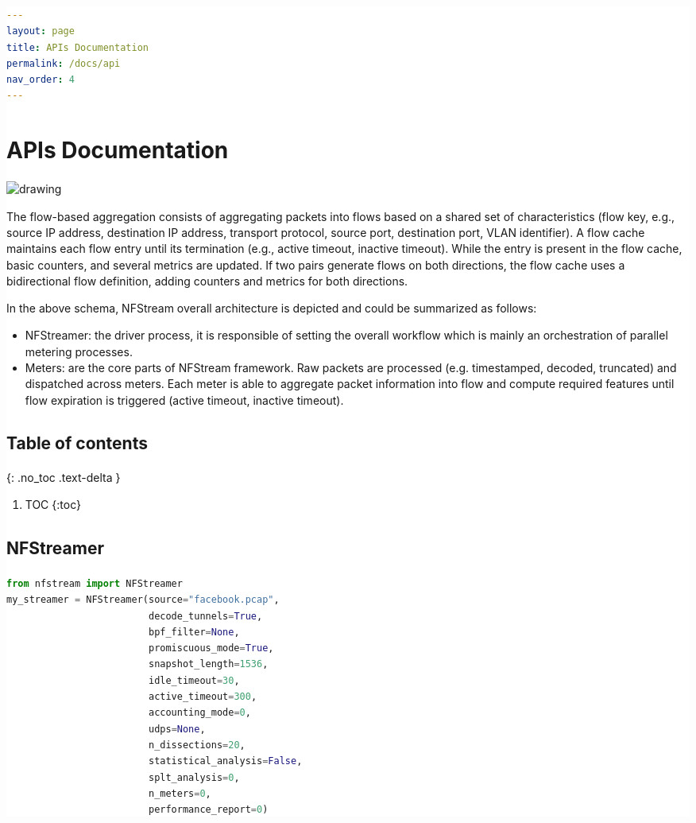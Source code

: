 ```yaml
---
layout: page
title: APIs Documentation
permalink: /docs/api
nav_order: 4
---
```


# APIs Documentation

<img src="{{ site.baseurl }}/resources/architecture_nfstream.png" alt="drawing" width="730"/>

The flow-based aggregation consists of aggregating packets into flows based on a shared set of characteristics 
(flow key, e.g., source IP address, destination IP address, transport protocol, source port, destination port, 
VLAN identifier). A flow cache maintains each flow entry until its termination (e.g., active timeout, inactive timeout).
While the entry is present in the flow cache, basic counters, and several metrics are updated. 
If two pairs generate flows on both directions, the flow cache uses a bidirectional flow definition, adding counters 
and metrics for both directions.

In the above schema, NFStream overall architecture is depicted and could be summarized as follows:
* NFStreamer: the driver process, it is responsible of setting the overall workflow which is mainly an orchestration of 
parallel metering processes.
* Meters: are the core parts of NFStream framework. Raw packets are processed (e.g. timestamped, decoded, truncated) 
and dispatched across meters. Each meter is able to aggregate packet information into flow and compute required features 
until flow expiration is triggered (active timeout, inactive timeout).

## Table of contents
{: .no_toc .text-delta }

1. TOC
{:toc}

## NFStreamer

```python
from nfstream import NFStreamer
my_streamer = NFStreamer(source="facebook.pcap",
                         decode_tunnels=True,
                         bpf_filter=None,
                         promiscuous_mode=True,
                         snapshot_length=1536,
                         idle_timeout=30,
                         active_timeout=300,
                         accounting_mode=0,
                         udps=None,
                         n_dissections=20,
                         statistical_analysis=False,
                         splt_analysis=0,
                         n_meters=0,
                         performance_report=0)
```

